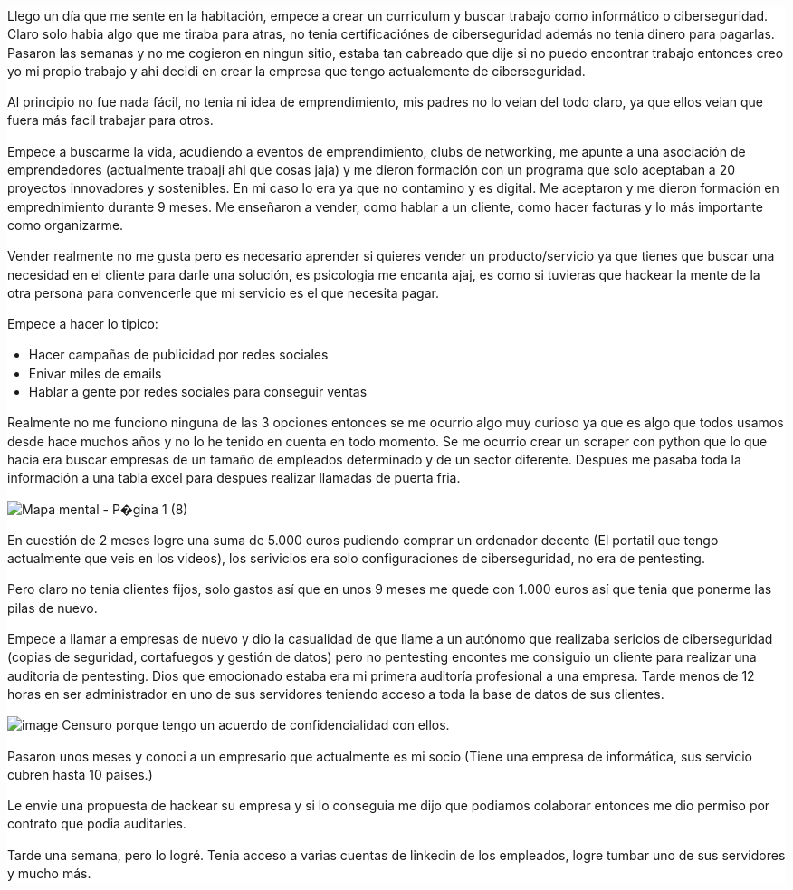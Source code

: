 Llego un día que me sente en la habitación, empece a crear un curriculum y buscar trabajo como informático o ciberseguridad. Claro solo habia algo que me tiraba para atras, no tenia certificaciónes de ciberseguridad además no tenia dinero para pagarlas. Pasaron las semanas y no me cogieron en ningun sitio, estaba tan cabreado que dije si no puedo encontrar trabajo entonces creo yo mi propio trabajo y ahi decidi en crear la empresa que tengo actualemente de ciberseguridad. 

Al principio no fue nada fácil, no tenia ni idea de emprendimiento, mis padres no lo veian del todo claro, ya que ellos veian que fuera más facil trabajar para otros. 

Empece a buscarme la vida, acudiendo a eventos de emprendimiento, clubs de networking, me apunte a una asociación de emprendedores (actualmente trabaji ahi que cosas jaja) y me dieron formación con un programa que solo aceptaban a 20 proyectos innovadores y sostenibles. En mi caso lo era ya que no contamino y es digital. Me aceptaron y me dieron formación en emprednimiento durante 9 meses. Me enseñaron a vender, como hablar a un cliente, como hacer facturas y lo más importante como organizarme. 

Vender realmente no me gusta pero es necesario aprender si quieres vender un producto/servicio ya que tienes que buscar una necesidad en el cliente para darle una solución, es psicologia me encanta ajaj, es como si tuvieras que hackear la mente de la otra persona para convencerle que mi servicio es el que necesita pagar. 

Empece a hacer lo tipico: 
- Hacer campañas de publicidad por redes sociales
- Enivar miles de emails
- Hablar a gente por redes sociales para conseguir ventas

Realmente no me funciono ninguna de las 3 opciones entonces se me ocurrio algo muy curioso ya que es algo que todos usamos desde hace muchos años y no lo he tenido en cuenta en todo momento. 
Se me ocurrio crear un scraper con python que lo que hacia era buscar empresas de un tamaño de empleados determinado y de un sector diferente. Despues me pasaba toda la información a una tabla excel para despues realizar llamadas de puerta fria. 

![Mapa mental - P�gina 1 (8)](https://github.com/user-attachments/assets/e0a6e094-2d13-4be9-bf89-549ec32eb3f7)

En cuestión de 2 meses logre una suma de 5.000 euros pudiendo comprar un ordenador decente (El portatil que tengo actualmente que veis en los videos), los serivicios era solo configuraciones de ciberseguridad, no era de pentesting.

Pero claro no tenia clientes fijos, solo gastos así que en unos 9 meses me quede con 1.000 euros así que tenia que ponerme las pilas de nuevo. 

Empece a llamar a empresas de nuevo y dio la casualidad de que llame a un autónomo que realizaba sericios de ciberseguridad (copias de seguridad, cortafuegos y gestión de datos) pero no pentesting encontes me consiguio un cliente para realizar una auditoria de pentesting. Dios que emocionado estaba era mi primera auditoría profesional a una empresa. Tarde menos de 12 horas en ser administrador en uno de sus servidores teniendo acceso a toda la base de datos de sus clientes. 

![image](https://github.com/user-attachments/assets/142c44fb-b2bd-4940-b7fd-12a8b73cce7b)
Censuro porque tengo un acuerdo de confidencialidad con ellos. 

Pasaron unos meses y conoci a un empresario que actualmente es mi socio (Tiene una empresa de informática, sus servicio cubren hasta 10 paises.) 

Le envie una propuesta de hackear su empresa y si lo conseguia me dijo que podiamos colaborar entonces me dio permiso por contrato que podia auditarles. 

Tarde una semana, pero lo logré. Tenia acceso a varias cuentas de linkedin de los empleados, logre tumbar uno de sus servidores y mucho más. 
